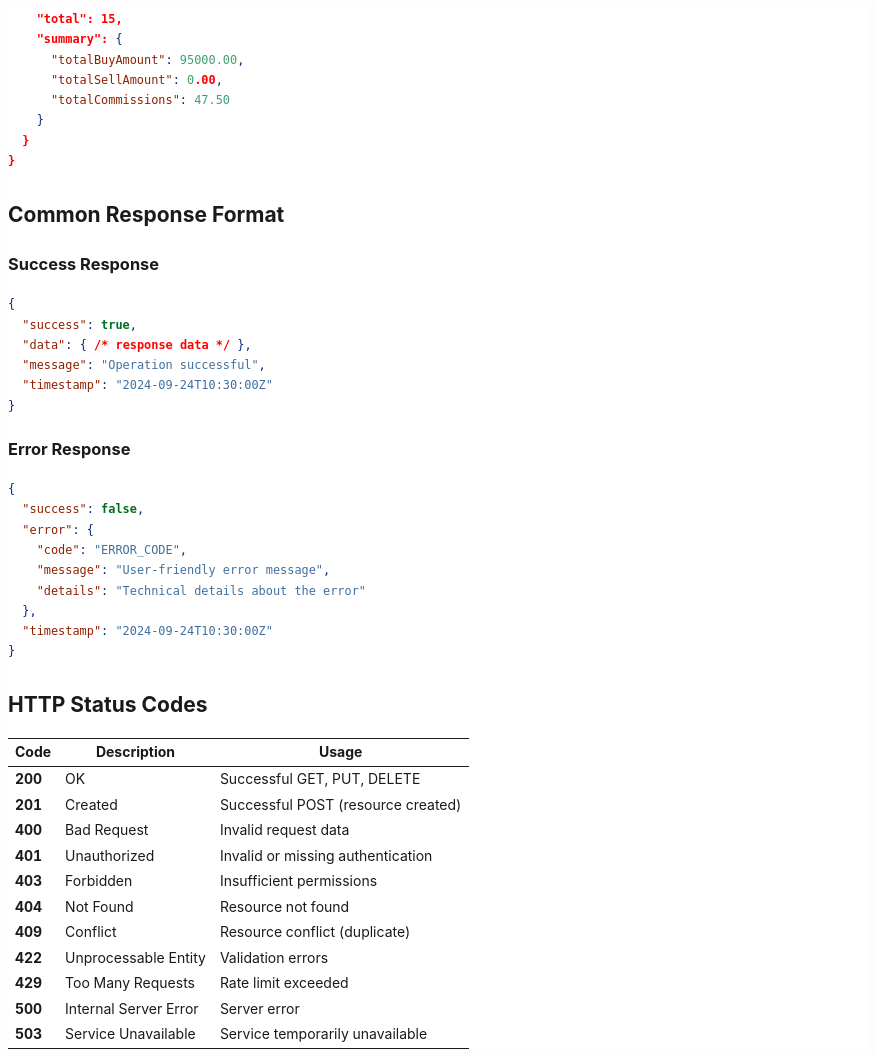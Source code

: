 ```json
    "total": 15,
    "summary": {
      "totalBuyAmount": 95000.00,
      "totalSellAmount": 0.00,
      "totalCommissions": 47.50
    }
  }
}
```

## Common Response Format

### Success Response
```json
{
  "success": true,
  "data": { /* response data */ },
  "message": "Operation successful",
  "timestamp": "2024-09-24T10:30:00Z"
}
```

### Error Response
```json
{
  "success": false,
  "error": {
    "code": "ERROR_CODE",
    "message": "User-friendly error message",
    "details": "Technical details about the error"
  },
  "timestamp": "2024-09-24T10:30:00Z"
}
```

## HTTP Status Codes

| Code | Description | Usage |
|------|-------------|--------|
| **200** | OK | Successful GET, PUT, DELETE |
| **201** | Created | Successful POST (resource created) |
| **400** | Bad Request | Invalid request data |
| **401** | Unauthorized | Invalid or missing authentication |
| **403** | Forbidden | Insufficient permissions |
| **404** | Not Found | Resource not found |
| **409** | Conflict | Resource conflict (duplicate) |
| **422** | Unprocessable Entity | Validation errors |
| **429** | Too Many Requests | Rate limit exceeded |
| **500** | Internal Server Error | Server error |
| **503** | Service Unavailable | Service temporarily unavailable |
